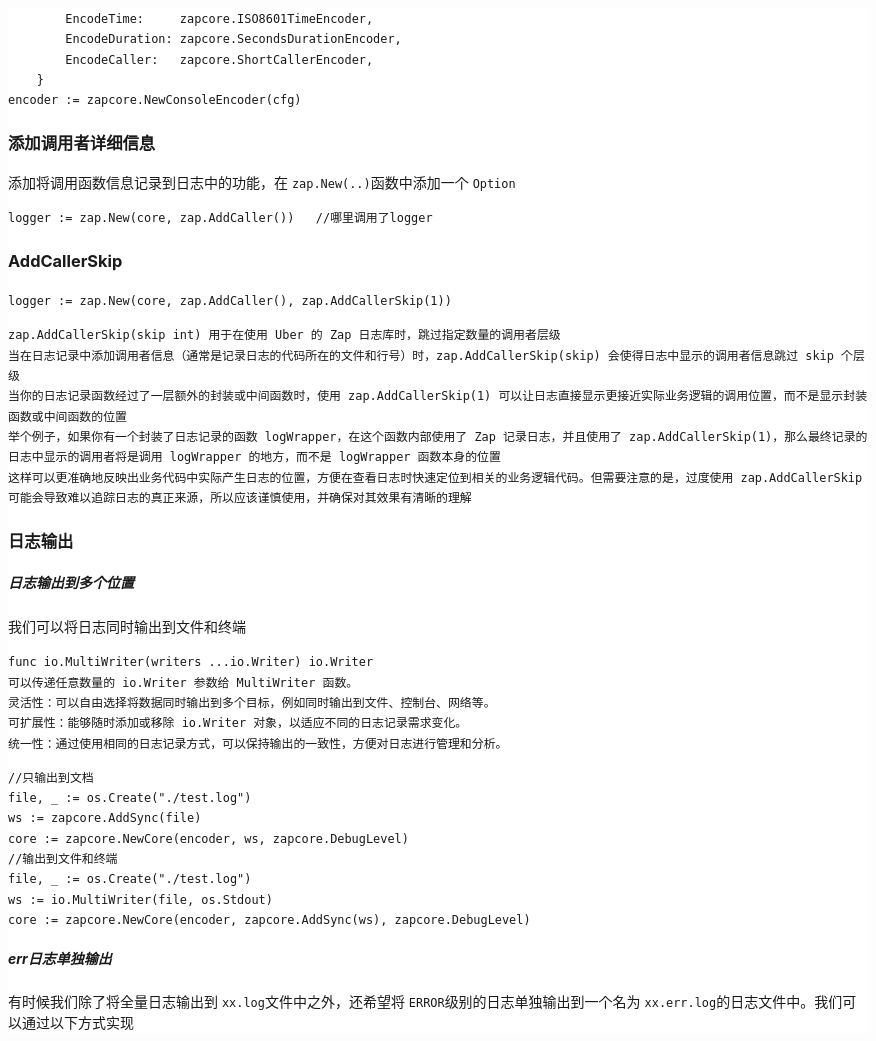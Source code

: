 ```
		EncodeTime:     zapcore.ISO8601TimeEncoder,
		EncodeDuration: zapcore.SecondsDurationEncoder,
		EncodeCaller:   zapcore.ShortCallerEncoder,
	}
encoder := zapcore.NewConsoleEncoder(cfg)
```

### 添加调用者详细信息

添加将调用函数信息记录到日志中的功能，在 `zap.New(..)`函数中添加一个 `Option`

`logger := zap.New(core, zap.AddCaller())   //哪里调用了logger`

### AddCallerSkip

`logger := zap.New(core, zap.AddCaller(), zap.AddCallerSkip(1))`

```
zap.AddCallerSkip(skip int) 用于在使用 Uber 的 Zap 日志库时，跳过指定数量的调用者层级
当在日志记录中添加调用者信息（通常是记录日志的代码所在的文件和行号）时，zap.AddCallerSkip(skip) 会使得日志中显示的调用者信息跳过 skip 个层级
当你的日志记录函数经过了一层额外的封装或中间函数时，使用 zap.AddCallerSkip(1) 可以让日志直接显示更接近实际业务逻辑的调用位置，而不是显示封装函数或中间函数的位置
举个例子，如果你有一个封装了日志记录的函数 logWrapper，在这个函数内部使用了 Zap 记录日志，并且使用了 zap.AddCallerSkip(1)，那么最终记录的日志中显示的调用者将是调用 logWrapper 的地方，而不是 logWrapper 函数本身的位置
这样可以更准确地反映出业务代码中实际产生日志的位置，方便在查看日志时快速定位到相关的业务逻辑代码。但需要注意的是，过度使用 zap.AddCallerSkip 可能会导致难以追踪日志的真正来源，所以应该谨慎使用，并确保对其效果有清晰的理解
```

### 日志输出

##### 日志输出到多个位置

我们可以将日志同时输出到文件和终端

```
func io.MultiWriter(writers ...io.Writer) io.Writer
可以传递任意数量的 io.Writer 参数给 MultiWriter 函数。
灵活性：可以自由选择将数据同时输出到多个目标，例如同时输出到文件、控制台、网络等。
可扩展性：能够随时添加或移除 io.Writer 对象，以适应不同的日志记录需求变化。
统一性：通过使用相同的日志记录方式，可以保持输出的一致性，方便对日志进行管理和分析。
```

```
//只输出到文档
file, _ := os.Create("./test.log")
ws := zapcore.AddSync(file)
core := zapcore.NewCore(encoder, ws, zapcore.DebugLevel)
//输出到文件和终端
file, _ := os.Create("./test.log")
ws := io.MultiWriter(file, os.Stdout)
core := zapcore.NewCore(encoder, zapcore.AddSync(ws), zapcore.DebugLevel)
```

##### err日志单独输出

有时候我们除了将全量日志输出到 `xx.log`文件中之外，还希望将 `ERROR`级别的日志单独输出到一个名为 `xx.err.log`的日志文件中。我们可以通过以下方式实现
